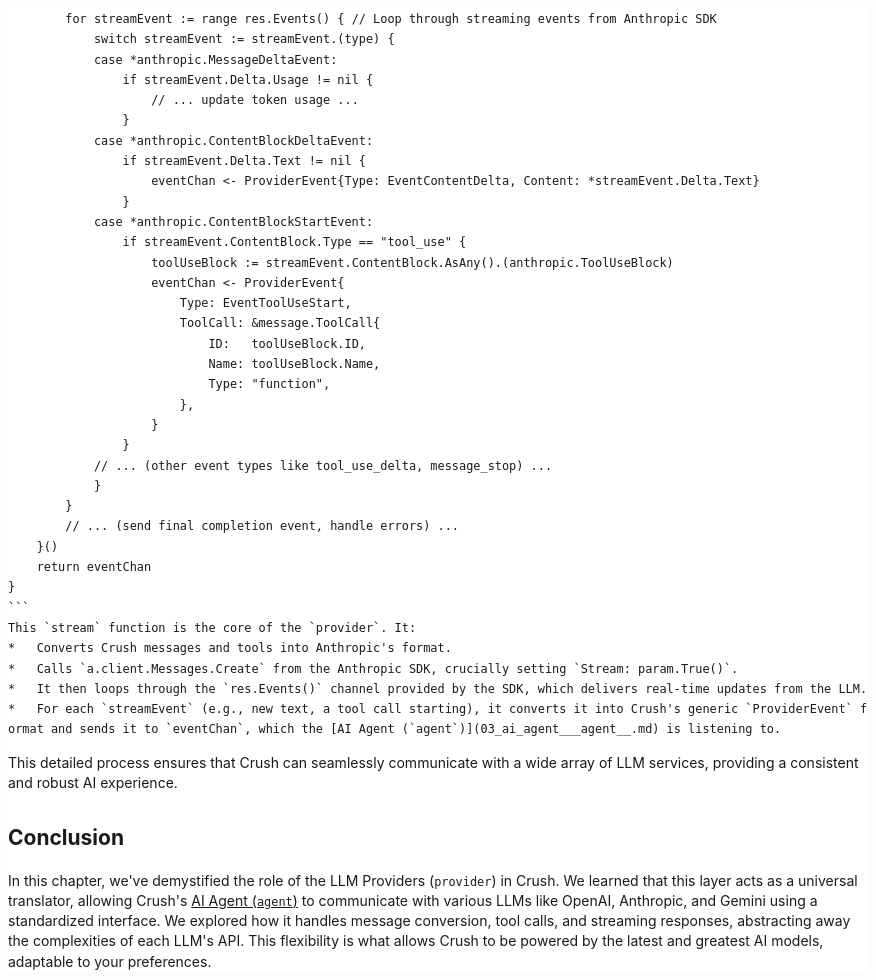             for streamEvent := range res.Events() { // Loop through streaming events from Anthropic SDK
                switch streamEvent := streamEvent.(type) {
                case *anthropic.MessageDeltaEvent:
                    if streamEvent.Delta.Usage != nil {
                        // ... update token usage ...
                    }
                case *anthropic.ContentBlockDeltaEvent:
                    if streamEvent.Delta.Text != nil {
                        eventChan <- ProviderEvent{Type: EventContentDelta, Content: *streamEvent.Delta.Text}
                    }
                case *anthropic.ContentBlockStartEvent:
                    if streamEvent.ContentBlock.Type == "tool_use" {
                        toolUseBlock := streamEvent.ContentBlock.AsAny().(anthropic.ToolUseBlock)
                        eventChan <- ProviderEvent{
                            Type: EventToolUseStart,
                            ToolCall: &message.ToolCall{
                                ID:   toolUseBlock.ID,
                                Name: toolUseBlock.Name,
                                Type: "function",
                            },
                        }
                    }
                // ... (other event types like tool_use_delta, message_stop) ...
                }
            }
            // ... (send final completion event, handle errors) ...
        }()
        return eventChan
    }
    ```
    This `stream` function is the core of the `provider`. It:
    *   Converts Crush messages and tools into Anthropic's format.
    *   Calls `a.client.Messages.Create` from the Anthropic SDK, crucially setting `Stream: param.True()`.
    *   It then loops through the `res.Events()` channel provided by the SDK, which delivers real-time updates from the LLM.
    *   For each `streamEvent` (e.g., new text, a tool call starting), it converts it into Crush's generic `ProviderEvent` format and sends it to `eventChan`, which the [AI Agent (`agent`)](03_ai_agent___agent__.md) is listening to.

This detailed process ensures that Crush can seamlessly communicate with a wide array of LLM services, providing a consistent and robust AI experience.

## Conclusion

In this chapter, we've demystified the role of the LLM Providers (`provider`) in Crush. We learned that this layer acts as a universal translator, allowing Crush's [AI Agent (`agent`)](03_ai_agent___agent__.md) to communicate with various LLMs like OpenAI, Anthropic, and Gemini using a standardized interface. We explored how it handles message conversion, tool calls, and streaming responses, abstracting away the complexities of each LLM's API. This flexibility is what allows Crush to be powered by the latest and greatest AI models, adaptable to your preferences.
